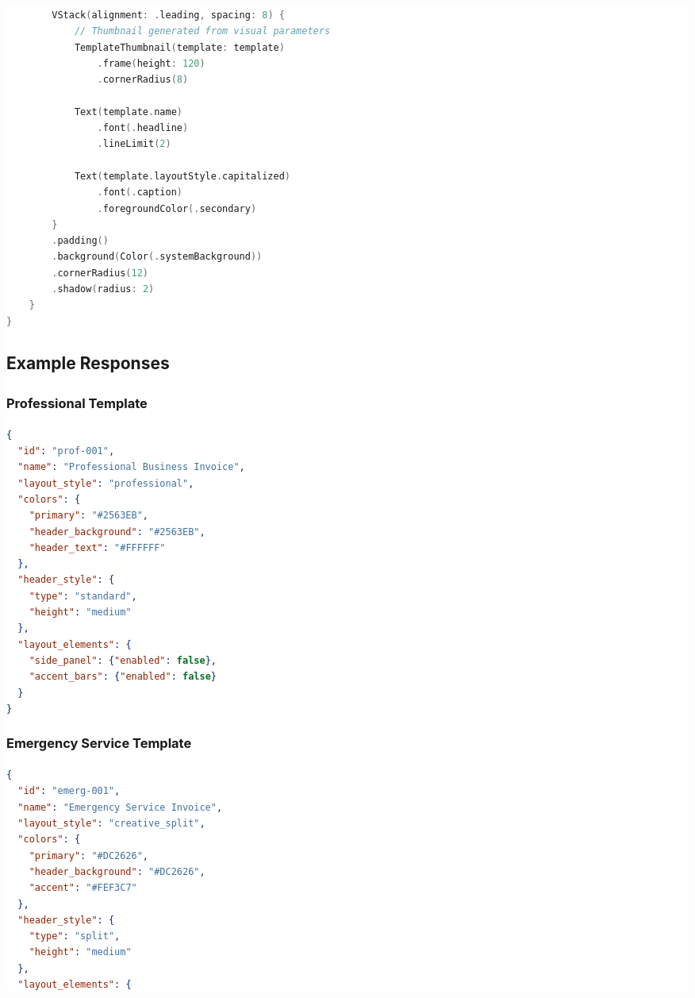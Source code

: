 ```swift
        VStack(alignment: .leading, spacing: 8) {
            // Thumbnail generated from visual parameters
            TemplateThumbnail(template: template)
                .frame(height: 120)
                .cornerRadius(8)
            
            Text(template.name)
                .font(.headline)
                .lineLimit(2)
            
            Text(template.layoutStyle.capitalized)
                .font(.caption)
                .foregroundColor(.secondary)
        }
        .padding()
        .background(Color(.systemBackground))
        .cornerRadius(12)
        .shadow(radius: 2)
    }
}
```

## Example Responses

### Professional Template
```json
{
  "id": "prof-001",
  "name": "Professional Business Invoice",
  "layout_style": "professional",
  "colors": {
    "primary": "#2563EB",
    "header_background": "#2563EB",
    "header_text": "#FFFFFF"
  },
  "header_style": {
    "type": "standard",
    "height": "medium"
  },
  "layout_elements": {
    "side_panel": {"enabled": false},
    "accent_bars": {"enabled": false}
  }
}
```

### Emergency Service Template
```json
{
  "id": "emerg-001", 
  "name": "Emergency Service Invoice",
  "layout_style": "creative_split",
  "colors": {
    "primary": "#DC2626",
    "header_background": "#DC2626",
    "accent": "#FEF3C7"
  },
  "header_style": {
    "type": "split",
    "height": "medium"
  },
  "layout_elements": {
```